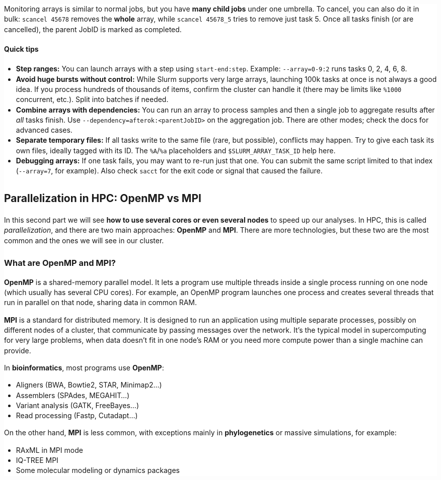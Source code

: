 Monitoring arrays is similar to normal jobs, but you have **many child jobs** under one umbrella. To cancel, you can also do it in bulk: `scancel 45678` removes the **whole** array, while `scancel 45678_5` tries to remove just task 5. Once all tasks finish (or are cancelled), the parent JobID is marked as completed.

#### Quick tips

* **Step ranges:** You can launch arrays with a step using `start-end:step`. Example: `--array=0-9:2` runs tasks 0, 2, 4, 6, 8.
* **Avoid huge bursts without control:** While Slurm supports very large arrays, launching 100k tasks at once is not always a good idea. If you process hundreds of thousands of items, confirm the cluster can handle it (there may be limits like `%1000` concurrent, etc.). Split into batches if needed.
* **Combine arrays with dependencies:** You can run an array to process samples and then a single job to aggregate results after *all* tasks finish. Use `--dependency=afterok:<parentJobID>` on the aggregation job. There are other modes; check the docs for advanced cases.
* **Separate temporary files:** If all tasks write to the same file (rare, but possible), conflicts may happen. Try to give each task its own files, ideally tagged with its ID. The `%A`/`%a` placeholders and `$SLURM_ARRAY_TASK_ID` help here.
* **Debugging arrays:** If one task fails, you may want to re-run just that one. You can submit the same script limited to that index (`--array=7`, for example). Also check `sacct` for the exit code or signal that caused the failure.

## Parallelization in HPC: OpenMP vs MPI

In this second part we will see **how to use several cores or even several nodes** to speed up our analyses. In HPC, this is called *parallelization*, and there are two main approaches: **OpenMP** and **MPI**. There are more technologies, but these two are the most common and the ones we will see in our cluster.

### What are OpenMP and MPI?

**OpenMP** is a shared-memory parallel model. It lets a program use multiple threads inside a single process running on one node (which usually has several CPU cores). For example, an OpenMP program launches one process and creates several threads that run in parallel on that node, sharing data in common RAM.

**MPI** is a standard for distributed memory. It is designed to run an application using multiple separate processes, possibly on different nodes of a cluster, that communicate by passing messages over the network. It’s the typical model in supercomputing for very large problems, when data doesn’t fit in one node’s RAM or you need more compute power than a single machine can provide.

In **bioinformatics**, most programs use **OpenMP**:

* Aligners (BWA, Bowtie2, STAR, Minimap2…)
* Assemblers (SPAdes, MEGAHIT…)
* Variant analysis (GATK, FreeBayes…)
* Read processing (Fastp, Cutadapt…)

On the other hand, **MPI** is less common, with exceptions mainly in **phylogenetics** or massive simulations, for example:

* RAxML in MPI mode
* IQ-TREE MPI
* Some molecular modeling or dynamics packages
